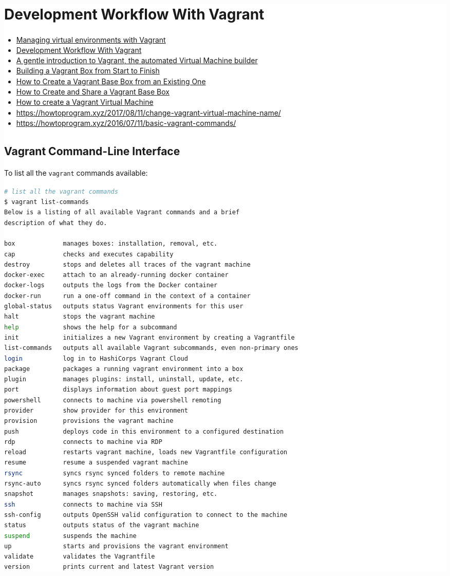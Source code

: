 
# Development Workflow With Vagrant

* [Managing virtual environments with Vagrant](https://opensource.com/article/18/4/vagrant-guide-get-started)
* [Development Workflow With Vagrant](https://paulund.co.uk/development-workflow-vagrant)
* [A gentle introduction to Vagrant, the automated Virtual Machine builder](https://chariotsolutions.com/blog/post/a-gentle-introduction-to-vagrant-the-automated-virtual-machine-builder/)
* [Building a Vagrant Box from Start to Finish](https://www.engineyard.com/blog/building-a-vagrant-box-from-start-to-finish)
* [How to Create a Vagrant Base Box from an Existing One](https://scotch.io/tutorials/how-to-create-a-vagrant-base-box-from-an-existing-one)
* [How to Create and Share a Vagrant Base Box](https://www.sitepoint.com/create-share-vagrant-base-box/)
* [How to create a Vagrant Virtual Machine](https://codewithintent.com/how-to-creat-a-vagrant-virtual-machine/)
* <https://howtoprogram.xyz/2017/08/11/change-vagrant-virtual-machine-name/>
* <https://howtoprogram.xyz/2016/07/11/basic-vagrant-commands/>


## Vagrant Command-Line Interface

To list all the `vagrant` commands available:

```bash
# list all the vagrant commands
$ vagrant list-commands
Below is a listing of all available Vagrant commands and a brief
description of what they do.

box             manages boxes: installation, removal, etc.
cap             checks and executes capability
destroy         stops and deletes all traces of the vagrant machine
docker-exec     attach to an already-running docker container
docker-logs     outputs the logs from the Docker container
docker-run      run a one-off command in the context of a container
global-status   outputs status Vagrant environments for this user
halt            stops the vagrant machine
help            shows the help for a subcommand
init            initializes a new Vagrant environment by creating a Vagrantfile
list-commands   outputs all available Vagrant subcommands, even non-primary ones
login           log in to HashiCorps Vagrant Cloud
package         packages a running vagrant environment into a box
plugin          manages plugins: install, uninstall, update, etc.
port            displays information about guest port mappings
powershell      connects to machine via powershell remoting
provider        show provider for this environment
provision       provisions the vagrant machine
push            deploys code in this environment to a configured destination
rdp             connects to machine via RDP
reload          restarts vagrant machine, loads new Vagrantfile configuration
resume          resume a suspended vagrant machine
rsync           syncs rsync synced folders to remote machine
rsync-auto      syncs rsync synced folders automatically when files change
snapshot        manages snapshots: saving, restoring, etc.
ssh             connects to machine via SSH
ssh-config      outputs OpenSSH valid configuration to connect to the machine
status          outputs status of the vagrant machine
suspend         suspends the machine
up              starts and provisions the vagrant environment
validate        validates the Vagrantfile
version         prints current and latest Vagrant version
```

